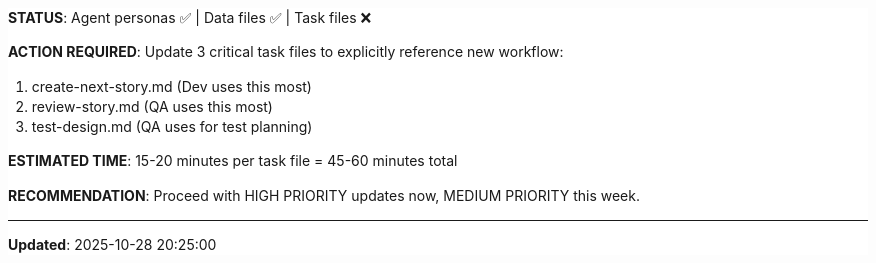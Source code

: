 **STATUS**: Agent personas ✅ | Data files ✅ | Task files ❌

**ACTION REQUIRED**: Update 3 critical task files to explicitly reference new workflow:
1. create-next-story.md (Dev uses this most)
2. review-story.md (QA uses this most)
3. test-design.md (QA uses for test planning)

**ESTIMATED TIME**: 15-20 minutes per task file = 45-60 minutes total

**RECOMMENDATION**: Proceed with HIGH PRIORITY updates now, MEDIUM PRIORITY this week.

---

**Updated**: 2025-10-28 20:25:00
